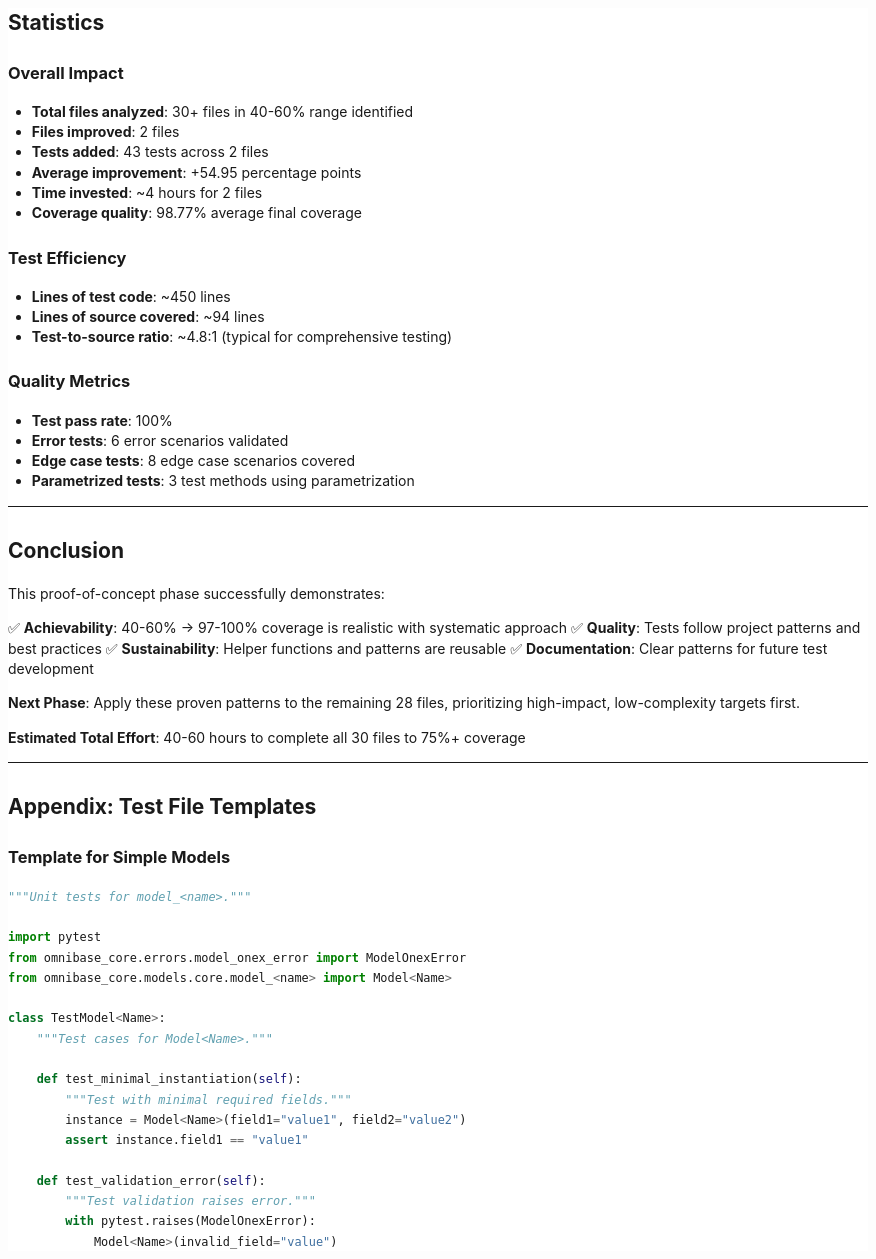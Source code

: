 
## Statistics

### Overall Impact
- **Total files analyzed**: 30+ files in 40-60% range identified
- **Files improved**: 2 files
- **Tests added**: 43 tests across 2 files
- **Average improvement**: +54.95 percentage points
- **Time invested**: ~4 hours for 2 files
- **Coverage quality**: 98.77% average final coverage

### Test Efficiency
- **Lines of test code**: ~450 lines
- **Lines of source covered**: ~94 lines
- **Test-to-source ratio**: ~4.8:1 (typical for comprehensive testing)

### Quality Metrics
- **Test pass rate**: 100%
- **Error tests**: 6 error scenarios validated
- **Edge case tests**: 8 edge case scenarios covered
- **Parametrized tests**: 3 test methods using parametrization

---

## Conclusion

This proof-of-concept phase successfully demonstrates:

✅ **Achievability**: 40-60% → 97-100% coverage is realistic with systematic approach
✅ **Quality**: Tests follow project patterns and best practices
✅ **Sustainability**: Helper functions and patterns are reusable
✅ **Documentation**: Clear patterns for future test development

**Next Phase**: Apply these proven patterns to the remaining 28 files, prioritizing high-impact, low-complexity targets first.

**Estimated Total Effort**: 40-60 hours to complete all 30 files to 75%+ coverage

---

## Appendix: Test File Templates

### Template for Simple Models
```python
"""Unit tests for model_<name>."""

import pytest
from omnibase_core.errors.model_onex_error import ModelOnexError
from omnibase_core.models.core.model_<name> import Model<Name>

class TestModel<Name>:
    """Test cases for Model<Name>."""

    def test_minimal_instantiation(self):
        """Test with minimal required fields."""
        instance = Model<Name>(field1="value1", field2="value2")
        assert instance.field1 == "value1"

    def test_validation_error(self):
        """Test validation raises error."""
        with pytest.raises(ModelOnexError):
            Model<Name>(invalid_field="value")

```